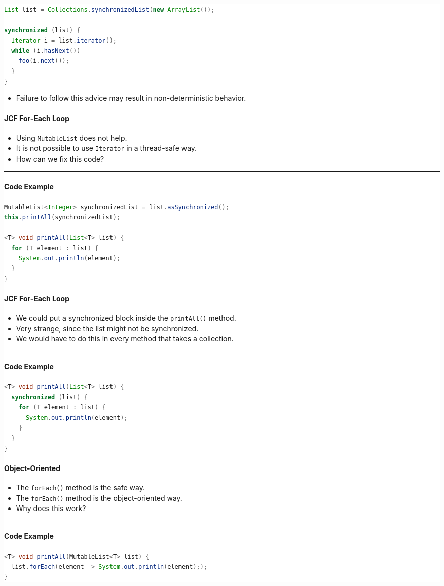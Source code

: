 ```Java
List list = Collections.synchronizedList(new ArrayList());

synchronized (list) {
  Iterator i = list.iterator();
  while (i.hasNext())
    foo(i.next());
  }
}
```
* Failure to follow this advice may result in non-deterministic behavior.


#### JCF For-Each Loop
* Using ```MutableList``` does not help.
* It is not possible to use ```Iterator``` in a thread-safe way.
* How can we fix this code?
---
#### Code Example
```Java
MutableList<Integer> synchronizedList = list.asSynchronized();
this.printAll(synchronizedList);

<T> void printAll(List<T> list) {
  for (T element : list) {
    System.out.println(element);
  }
}
```


#### JCF For-Each Loop
* We could put a synchronized block inside the ```printAll()``` method.
* Very strange, since the list might not be synchronized.
* We would have to do this in every method that takes a collection.
---
#### Code Example
```Java
<T> void printAll(List<T> list) {
  synchronized (list) {
    for (T element : list) {
      System.out.println(element);
    }
  }
}
```


#### Object-Oriented
* The ```forEach()``` method is the safe way.
* The ```forEach()``` method is the object-oriented way.
* Why does this work?
---
#### Code Example
```Java
<T> void printAll(MutableList<T> list) {
  list.forEach(element -> System.out.println(element););
}
```
